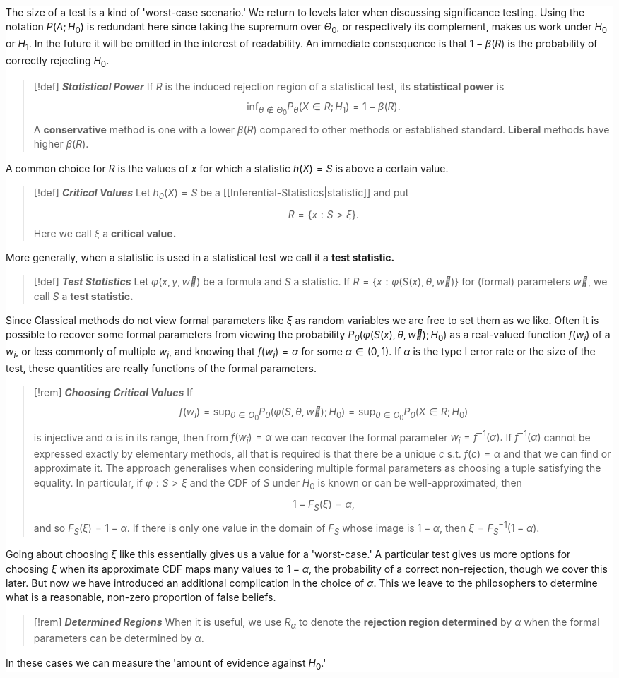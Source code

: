 The size of a test is a kind of 'worst-case scenario.' We return to levels later when discussing significance testing. Using the notation $P(A;H_0)$ is redundant here since taking the supremum over $\Theta_0,$ or respectively its complement, makes us work under $H_0$ or $H_1.$ In the future it will be omitted in the interest of readability. An immediate consequence is that $1-\beta(R)$ is the probability of correctly rejecting $H_0.$

> [!def] ***Statistical Power***
> If $R$ is the induced rejection region of a statistical test, its **statistical power** is $$\inf_{\theta\notin \Theta_0} P_\theta(X\in R; H_1)=1-\beta(R).$$ A **conservative** method is one with a lower $\beta(R)$ compared to other methods or established standard. **Liberal** methods have higher $\beta(R).$

A common choice for $R$ is the values of $x$ for which a statistic $h(X)=S$ is above a certain value.

> [!def] ***Critical Values***
> Let $h_\theta(X)=S$ be a [[Inferential-Statistics|statistic]] and put $$R=\{x : S>\xi\}.$$ Here we call $\xi$ a **critical value.**

More generally, when a statistic is used in a statistical test we call it a **test statistic.**

> [!def] ***Test Statistics***
> Let $\varphi(x,y,\vec w)$ be a formula and $S$ a statistic. If $R=\{x : \varphi(S(x), \theta, \vec w)\}$ for (formal) parameters $\vec w,$ we call $S$ a **test statistic.**

Since Classical methods do not view formal parameters like $\xi$ as random variables we are free to set them as we like. Often it is possible to recover some formal parameters from viewing the probability $P_\theta(\varphi(S(x), \theta, \vec w); H_0)$ as a real-valued function $f(w_i)$ of a $w_i,$ or less commonly of multiple $w_j,$ and knowing that $f(w_i)=\alpha$ for some $\alpha\in(0,1).$ If $\alpha$ is the type I error rate or the size of the test, these quantities are really functions of the formal parameters.

> [!rem] ***Choosing Critical Values***
> If $$f(w_i)=\sup_{\theta\in\Theta_0} P_\theta(\varphi(S,\theta, \vec w); H_0)=\sup_{\theta\in\Theta_0}P_\theta(X\in R; H_0)$$
> is injective and $\alpha$ is in its range, then from $f(w_i)=\alpha$ we can recover the formal parameter $w_i=f^{-1}(\alpha).$ If $f^{-1}(\alpha)$ cannot be expressed exactly by elementary methods, all that is required is that there be a unique $c$ s.t. $f(c)=\alpha$ and that we can find or approximate it. The approach generalises when considering multiple formal parameters as choosing a tuple satisfying the equality. In particular, if $\varphi: S>\xi$ and the CDF of $S$ under $H_0$ is known or can be well-approximated, then $$1-F_S(\xi)=\alpha,$$
> and so $F_S(\xi)=1-\alpha.$ If there is only one value in the domain of $F_S$ whose image is $1-\alpha,$ then $\xi=F_S^{-1}(1-\alpha).$ 

Going about choosing $\xi$ like this essentially gives us a value for a 'worst-case.' A particular test gives us more options for choosing $\xi$ when its approximate CDF maps many values to $1-\alpha,$ the probability of a correct non-rejection, though we cover this later. But now we have introduced an additional complication in the choice of $\alpha.$ This we leave to the philosophers to determine what is a reasonable, non-zero proportion of false beliefs.

> [!rem] ***Determined Regions***
> When it is useful, we use $R_{\alpha}$ to denote the **rejection region determined** by $\alpha$ when the formal parameters can be determined by $\alpha.$

In these cases we can measure the 'amount of evidence against $H_0.$'
